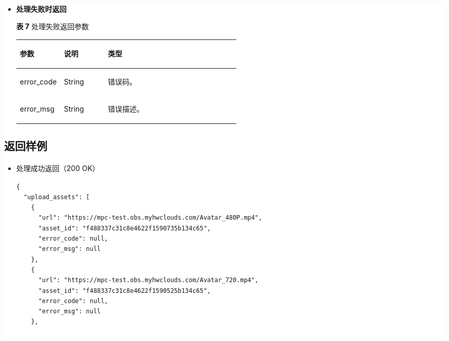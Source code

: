 -   **处理失败时返回**

    **表 7**  处理失败返回参数

    <a name="table1533161014315"></a>
    <table><thead align="left"><tr id="row13325101316"><th class="cellrowborder" valign="top" width="20%" id="mcps1.2.4.1.1"><p id="p1733271010319"><a name="p1733271010319"></a><a name="p1733271010319"></a>参数</p>
    </th>
    <th class="cellrowborder" valign="top" width="20%" id="mcps1.2.4.1.2"><p id="p12332131093112"><a name="p12332131093112"></a><a name="p12332131093112"></a>说明</p>
    </th>
    <th class="cellrowborder" valign="top" width="60%" id="mcps1.2.4.1.3"><p id="p433217106310"><a name="p433217106310"></a><a name="p433217106310"></a>类型</p>
    </th>
    </tr>
    </thead>
    <tbody><tr id="row2332181010310"><td class="cellrowborder" valign="top" width="20%" headers="mcps1.2.4.1.1 "><p id="p13321610193113"><a name="p13321610193113"></a><a name="p13321610193113"></a>error_code</p>
    </td>
    <td class="cellrowborder" valign="top" width="20%" headers="mcps1.2.4.1.2 "><p id="p3332181073114"><a name="p3332181073114"></a><a name="p3332181073114"></a>String</p>
    </td>
    <td class="cellrowborder" valign="top" width="60%" headers="mcps1.2.4.1.3 "><p id="p833211053118"><a name="p833211053118"></a><a name="p833211053118"></a>错误码。</p>
    </td>
    </tr>
    <tr id="row63321510113119"><td class="cellrowborder" valign="top" width="20%" headers="mcps1.2.4.1.1 "><p id="p033216102318"><a name="p033216102318"></a><a name="p033216102318"></a>error_msg</p>
    </td>
    <td class="cellrowborder" valign="top" width="20%" headers="mcps1.2.4.1.2 "><p id="p7333210173114"><a name="p7333210173114"></a><a name="p7333210173114"></a>String</p>
    </td>
    <td class="cellrowborder" valign="top" width="60%" headers="mcps1.2.4.1.3 "><p id="p4333141010317"><a name="p4333141010317"></a><a name="p4333141010317"></a>错误描述。</p>
    </td>
    </tr>
    </tbody>
    </table>


## 返回样例<a name="section1394555193012"></a>

-   处理成功返回（200 OK）

    ```
    {
      "upload_assets": [
        {
          "url": "https://mpc-test.obs.myhwclouds.com/Avatar_480P.mp4",
          "asset_id": "f488337c31c8e4622f1590735b134c65",
          "error_code": null,
          "error_msg": null
        },
        {
          "url": "https://mpc-test.obs.myhwclouds.com/Avatar_720.mp4",
          "asset_id": "f488337c31c8e4622f1590525b134c65",
          "error_code": null,
          "error_msg": null
        },
    